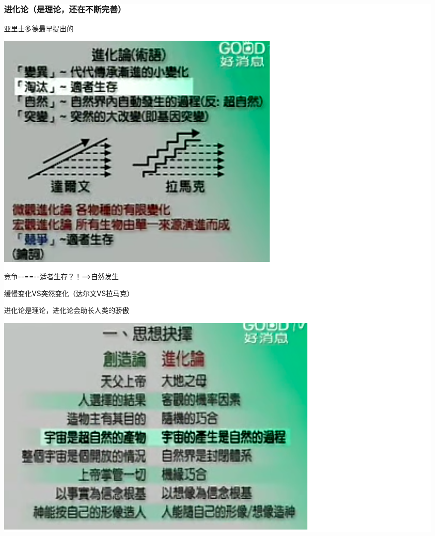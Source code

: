 ### 进化论（是理论，还在不断完善）

 亚里士多德最早提出的

![](<../.gitbook/assets/image (44).png>)

 竞争--==--适者生存？！-->自然发生

 缓慢变化VS突然变化（达尔文VS拉马克）

 进化论是理论，进化论会助长人类的骄傲

![](<../.gitbook/assets/image (45).png>)
